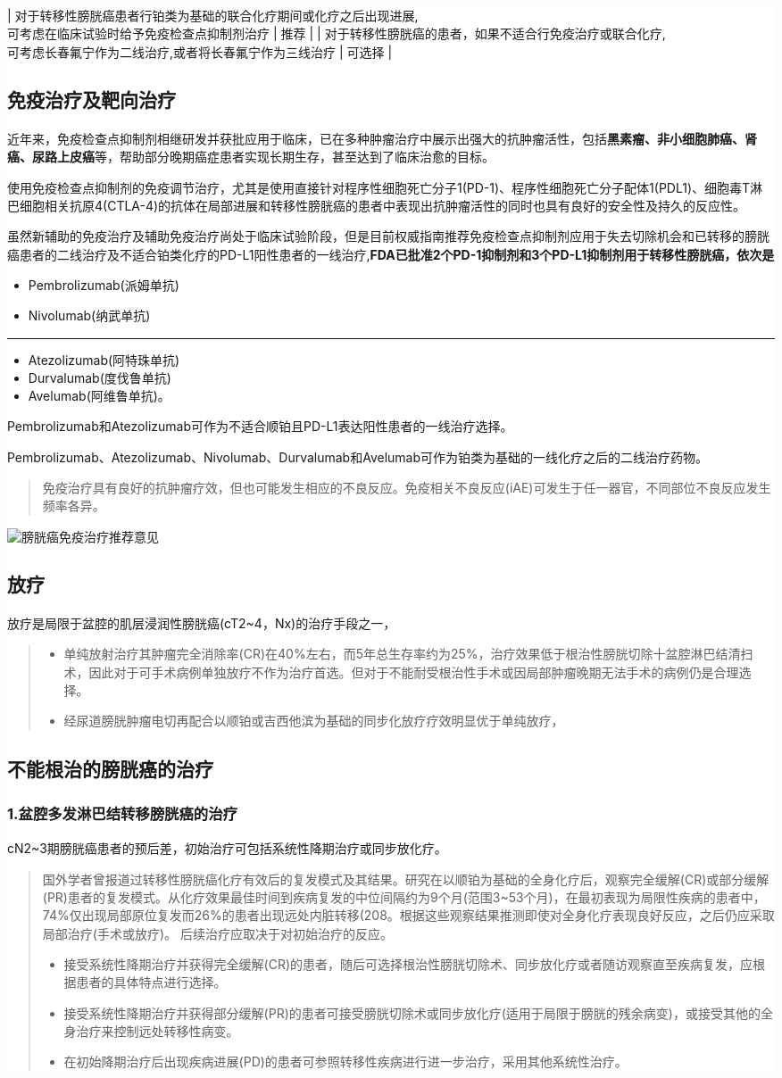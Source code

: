 | 对于转移性膀胱癌患者行铂类为基础的联合化疗期间或化疗之后出现进展,<br>可考虑在临床试验时给予免疫检查点抑制剂治疗 | 推荐         |
| 对于转移性膀胱癌的患者，如果不适合行免疫治疗或联合化疗,<br>可考虑长春氟宁作为二线治疗,或者将长春氟宁作为三线治疗 | 可选择       |

## 免疫治疗及靶向治疗

近年来，免疫检查点抑制剂相继研发并获批应用于临床，已在多种肿瘤治疗中展示出强大的抗肿瘤活性，包括**黑素瘤、非小细胞肺癌、肾癌、尿路上皮癌**等，帮助部分晚期癌症患者实现长期生存，甚至达到了临床治愈的目标。

使用免疫检查点抑制剂的免疫调节治疗，尤其是使用直接针对程序性细胞死亡分子1(PD-1)、程序性细胞死亡分子配体1(PDL1)、细胞毒T淋巴细胞相关抗原4(CTLA-4)的抗体在局部进展和转移性膀胱癌的患者中表现出抗肿瘤活性的同时也具有良好的安全性及持久的反应性。

虽然新辅助的免疫治疗及辅助免疫治疗尚处于临床试验阶段，但是目前权威指南推荐免疫检查点抑制剂应用于失去切除机会和已转移的膀胱癌患者的二线治疗及不适合铂类化疗的PD-L1阳性患者的一线治疗,**FDA已批准2个PD-1抑制剂和3个PD-L1抑制剂用于转移性膀胱癌，依次是**

- Pembrolizumab(派姆单抗)

- Nivolumab(纳武单抗)

---

- Atezolizumab(阿特珠单抗)
- Durvalumab(度伐鲁单抗)
- Avelumab(阿维鲁单抗)。

Pembrolizumab和Atezolizumab可作为不适合顺铂且PD-L1表达阳性患者的一线治疗选择。

Pembrolizumab、Atezolizumab、Nivolumab、Durvalumab和Avelumab可作为铂类为基础的一线化疗之后的二线治疗药物。



> 免疫治疗具有良好的抗肿瘤疗效，但也可能发生相应的不良反应。免疫相关不良反应(iAE)可发生于任一器官，不同部位不良反应发生频率各异。

![膀胱癌免疫治疗推荐意见](https://s2.loli.net/2024/07/30/46pexwMklDhUrGE.png)

## 放疗

放疗是局限于盆腔的肌层浸润性膀胱癌(cT2~4，Nx)的治疗手段之一，

> - 单纯放射治疗其肿瘤完全消除率(CR)在40%左右，而5年总生存率约为25%，治疗效果低于根治性膀胱切除十盆腔淋巴结清扫术，因此对于可手术病例单独放疗不作为治疗首选。但对于不能耐受根治性手术或因局部肿瘤晚期无法手术的病例仍是合理选择。
>
> - 经尿道膀胱肿瘤电切再配合以顺铂或吉西他滨为基础的同步化放疗疗效明显优于单纯放疗，

## 不能根治的膀胱癌的治疗

### 1.盆腔多发淋巴结转移膀胱癌的治疗

cN2~3期膀胱癌患者的预后差，初始治疗可包括系统性降期治疗或同步放化疗。

> 国外学者曾报道过转移性膀胱癌化疗有效后的复发模式及其结果。研究在以顺铂为基础的全身化疗后，观察完全缓解(CR)或部分缓解(PR)患者的复发模式。从化疗效果最佳时间到疾病复发的中位间隔约为9个月(范围3~53个月)，在最初表现为局限性疾病的患者中，74%仅出现局部原位复发而26%的患者出现远处内脏转移(208。根据这些观察结果推测即使对全身化疗表现良好反应，之后仍应采取局部治疗(手术或放疗)。
> 后续治疗应取决于对初始治疗的反应。
>
> - 接受系统性降期治疗并获得完全缓解(CR)的患者，随后可选择根治性膀胱切除术、同步放化疗或者随访观察直至疾病复发，应根据患者的具体特点进行选择。
>
> - 接受系统性降期治疗并获得部分缓解(PR)的患者可接受膀胱切除术或同步放化疗(适用于局限于膀胱的残余病变)，或接受其他的全身治疗来控制远处转移性病变。
> - 在初始降期治疗后出现疾病进展(PD)的患者可参照转移性疾病进行进一步治疗，采用其他系统性治疗。
